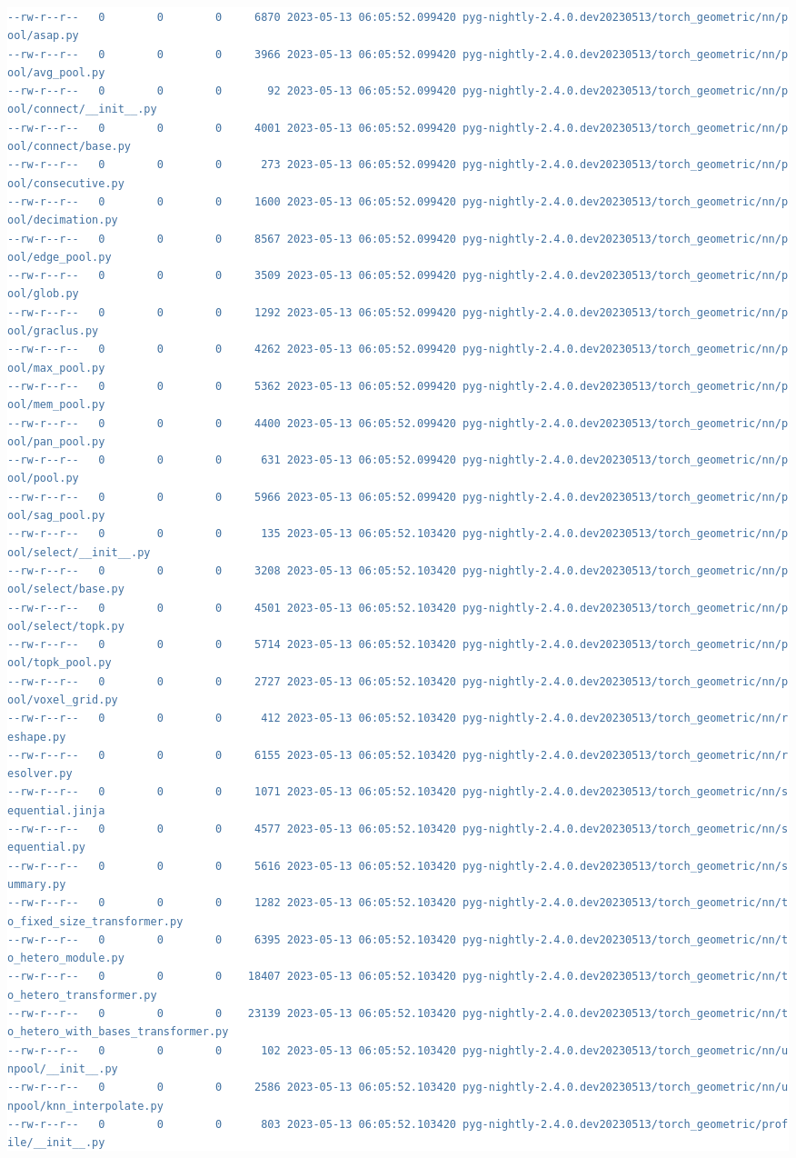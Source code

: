 ```diff
--rw-r--r--   0        0        0     6870 2023-05-13 06:05:52.099420 pyg-nightly-2.4.0.dev20230513/torch_geometric/nn/pool/asap.py
--rw-r--r--   0        0        0     3966 2023-05-13 06:05:52.099420 pyg-nightly-2.4.0.dev20230513/torch_geometric/nn/pool/avg_pool.py
--rw-r--r--   0        0        0       92 2023-05-13 06:05:52.099420 pyg-nightly-2.4.0.dev20230513/torch_geometric/nn/pool/connect/__init__.py
--rw-r--r--   0        0        0     4001 2023-05-13 06:05:52.099420 pyg-nightly-2.4.0.dev20230513/torch_geometric/nn/pool/connect/base.py
--rw-r--r--   0        0        0      273 2023-05-13 06:05:52.099420 pyg-nightly-2.4.0.dev20230513/torch_geometric/nn/pool/consecutive.py
--rw-r--r--   0        0        0     1600 2023-05-13 06:05:52.099420 pyg-nightly-2.4.0.dev20230513/torch_geometric/nn/pool/decimation.py
--rw-r--r--   0        0        0     8567 2023-05-13 06:05:52.099420 pyg-nightly-2.4.0.dev20230513/torch_geometric/nn/pool/edge_pool.py
--rw-r--r--   0        0        0     3509 2023-05-13 06:05:52.099420 pyg-nightly-2.4.0.dev20230513/torch_geometric/nn/pool/glob.py
--rw-r--r--   0        0        0     1292 2023-05-13 06:05:52.099420 pyg-nightly-2.4.0.dev20230513/torch_geometric/nn/pool/graclus.py
--rw-r--r--   0        0        0     4262 2023-05-13 06:05:52.099420 pyg-nightly-2.4.0.dev20230513/torch_geometric/nn/pool/max_pool.py
--rw-r--r--   0        0        0     5362 2023-05-13 06:05:52.099420 pyg-nightly-2.4.0.dev20230513/torch_geometric/nn/pool/mem_pool.py
--rw-r--r--   0        0        0     4400 2023-05-13 06:05:52.099420 pyg-nightly-2.4.0.dev20230513/torch_geometric/nn/pool/pan_pool.py
--rw-r--r--   0        0        0      631 2023-05-13 06:05:52.099420 pyg-nightly-2.4.0.dev20230513/torch_geometric/nn/pool/pool.py
--rw-r--r--   0        0        0     5966 2023-05-13 06:05:52.099420 pyg-nightly-2.4.0.dev20230513/torch_geometric/nn/pool/sag_pool.py
--rw-r--r--   0        0        0      135 2023-05-13 06:05:52.103420 pyg-nightly-2.4.0.dev20230513/torch_geometric/nn/pool/select/__init__.py
--rw-r--r--   0        0        0     3208 2023-05-13 06:05:52.103420 pyg-nightly-2.4.0.dev20230513/torch_geometric/nn/pool/select/base.py
--rw-r--r--   0        0        0     4501 2023-05-13 06:05:52.103420 pyg-nightly-2.4.0.dev20230513/torch_geometric/nn/pool/select/topk.py
--rw-r--r--   0        0        0     5714 2023-05-13 06:05:52.103420 pyg-nightly-2.4.0.dev20230513/torch_geometric/nn/pool/topk_pool.py
--rw-r--r--   0        0        0     2727 2023-05-13 06:05:52.103420 pyg-nightly-2.4.0.dev20230513/torch_geometric/nn/pool/voxel_grid.py
--rw-r--r--   0        0        0      412 2023-05-13 06:05:52.103420 pyg-nightly-2.4.0.dev20230513/torch_geometric/nn/reshape.py
--rw-r--r--   0        0        0     6155 2023-05-13 06:05:52.103420 pyg-nightly-2.4.0.dev20230513/torch_geometric/nn/resolver.py
--rw-r--r--   0        0        0     1071 2023-05-13 06:05:52.103420 pyg-nightly-2.4.0.dev20230513/torch_geometric/nn/sequential.jinja
--rw-r--r--   0        0        0     4577 2023-05-13 06:05:52.103420 pyg-nightly-2.4.0.dev20230513/torch_geometric/nn/sequential.py
--rw-r--r--   0        0        0     5616 2023-05-13 06:05:52.103420 pyg-nightly-2.4.0.dev20230513/torch_geometric/nn/summary.py
--rw-r--r--   0        0        0     1282 2023-05-13 06:05:52.103420 pyg-nightly-2.4.0.dev20230513/torch_geometric/nn/to_fixed_size_transformer.py
--rw-r--r--   0        0        0     6395 2023-05-13 06:05:52.103420 pyg-nightly-2.4.0.dev20230513/torch_geometric/nn/to_hetero_module.py
--rw-r--r--   0        0        0    18407 2023-05-13 06:05:52.103420 pyg-nightly-2.4.0.dev20230513/torch_geometric/nn/to_hetero_transformer.py
--rw-r--r--   0        0        0    23139 2023-05-13 06:05:52.103420 pyg-nightly-2.4.0.dev20230513/torch_geometric/nn/to_hetero_with_bases_transformer.py
--rw-r--r--   0        0        0      102 2023-05-13 06:05:52.103420 pyg-nightly-2.4.0.dev20230513/torch_geometric/nn/unpool/__init__.py
--rw-r--r--   0        0        0     2586 2023-05-13 06:05:52.103420 pyg-nightly-2.4.0.dev20230513/torch_geometric/nn/unpool/knn_interpolate.py
--rw-r--r--   0        0        0      803 2023-05-13 06:05:52.103420 pyg-nightly-2.4.0.dev20230513/torch_geometric/profile/__init__.py
```